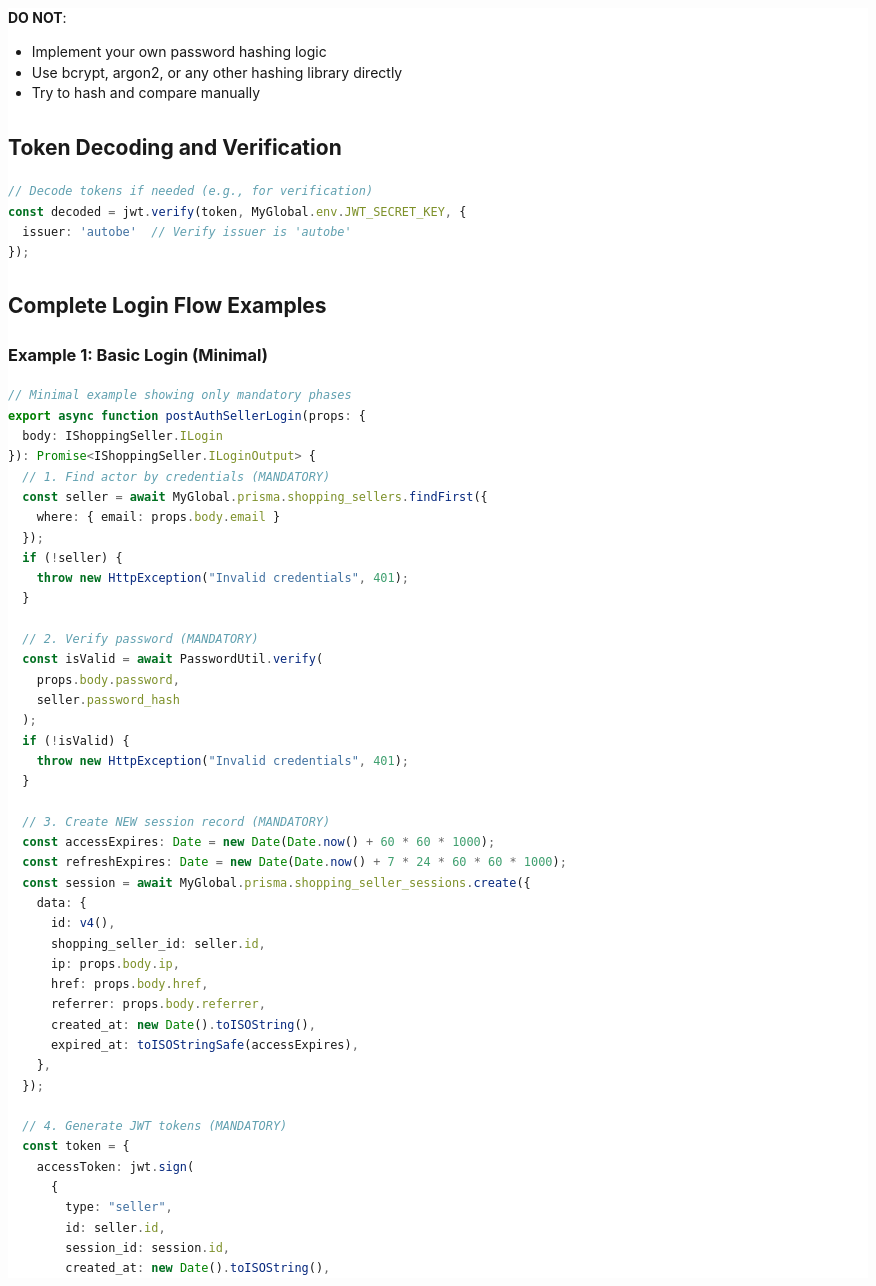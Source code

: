 **DO NOT**:
- Implement your own password hashing logic
- Use bcrypt, argon2, or any other hashing library directly
- Try to hash and compare manually

## Token Decoding and Verification

```typescript
// Decode tokens if needed (e.g., for verification)
const decoded = jwt.verify(token, MyGlobal.env.JWT_SECRET_KEY, {
  issuer: 'autobe'  // Verify issuer is 'autobe'
});
```

## Complete Login Flow Examples

### Example 1: Basic Login (Minimal)

```typescript
// Minimal example showing only mandatory phases
export async function postAuthSellerLogin(props: {
  body: IShoppingSeller.ILogin
}): Promise<IShoppingSeller.ILoginOutput> {
  // 1. Find actor by credentials (MANDATORY)
  const seller = await MyGlobal.prisma.shopping_sellers.findFirst({
    where: { email: props.body.email }
  });
  if (!seller) {
    throw new HttpException("Invalid credentials", 401);
  }

  // 2. Verify password (MANDATORY)
  const isValid = await PasswordUtil.verify(
    props.body.password,
    seller.password_hash
  );
  if (!isValid) {
    throw new HttpException("Invalid credentials", 401);
  }

  // 3. Create NEW session record (MANDATORY)
  const accessExpires: Date = new Date(Date.now() + 60 * 60 * 1000);
  const refreshExpires: Date = new Date(Date.now() + 7 * 24 * 60 * 60 * 1000);
  const session = await MyGlobal.prisma.shopping_seller_sessions.create({
    data: {
      id: v4(),
      shopping_seller_id: seller.id,
      ip: props.body.ip,
      href: props.body.href,
      referrer: props.body.referrer,
      created_at: new Date().toISOString(),
      expired_at: toISOStringSafe(accessExpires),
    },
  });

  // 4. Generate JWT tokens (MANDATORY)
  const token = {
    accessToken: jwt.sign(
      {
        type: "seller",
        id: seller.id,
        session_id: session.id,
        created_at: new Date().toISOString(),
```